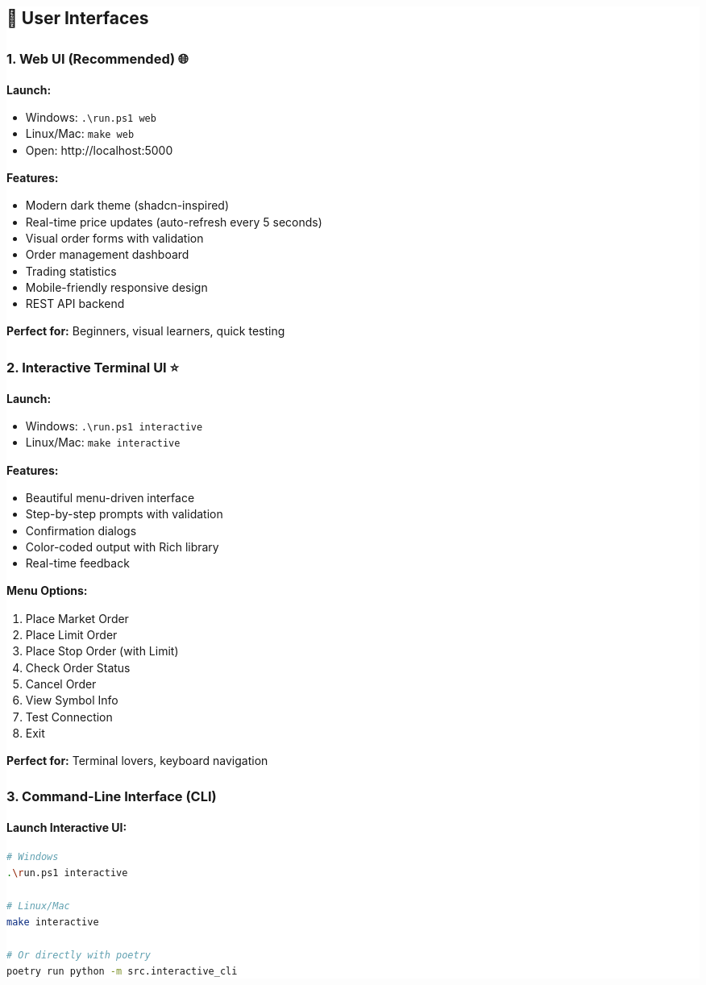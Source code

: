 
## 🎨 User Interfaces

### 1. Web UI (Recommended) 🌐

**Launch:**
- Windows: `.\run.ps1 web`
- Linux/Mac: `make web`
- Open: http://localhost:5000

**Features:**
- Modern dark theme (shadcn-inspired)
- Real-time price updates (auto-refresh every 5 seconds)
- Visual order forms with validation
- Order management dashboard
- Trading statistics
- Mobile-friendly responsive design
- REST API backend

**Perfect for:** Beginners, visual learners, quick testing

### 2. Interactive Terminal UI ⭐

**Launch:**
- Windows: `.\run.ps1 interactive`
- Linux/Mac: `make interactive`

**Features:**
- Beautiful menu-driven interface
- Step-by-step prompts with validation
- Confirmation dialogs
- Color-coded output with Rich library
- Real-time feedback

**Menu Options:**
1. Place Market Order
2. Place Limit Order
3. Place Stop Order (with Limit)
4. Check Order Status
5. Cancel Order
6. View Symbol Info
7. Test Connection
0. Exit

**Perfect for:** Terminal lovers, keyboard navigation

### 3. Command-Line Interface (CLI)

**Launch Interactive UI:**
```bash
# Windows
.\run.ps1 interactive

# Linux/Mac
make interactive

# Or directly with poetry
poetry run python -m src.interactive_cli
```
